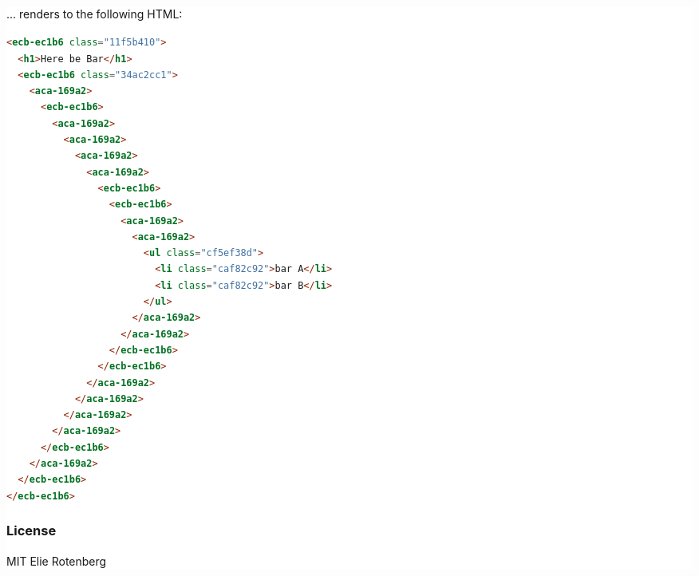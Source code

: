 ... renders to the following HTML:
```html
<ecb-ec1b6 class="11f5b410">
  <h1>Here be Bar</h1>
  <ecb-ec1b6 class="34ac2cc1">
    <aca-169a2>
      <ecb-ec1b6>
        <aca-169a2>
          <aca-169a2>
            <aca-169a2>
              <aca-169a2>
                <ecb-ec1b6>
                  <ecb-ec1b6>
                    <aca-169a2>
                      <aca-169a2>
                        <ul class="cf5ef38d">
                          <li class="caf82c92">bar A</li>
                          <li class="caf82c92">bar B</li>
                        </ul>
                      </aca-169a2>
                    </aca-169a2>
                  </ecb-ec1b6>
                </ecb-ec1b6>
              </aca-169a2>
            </aca-169a2>
          </aca-169a2>
        </aca-169a2>
      </ecb-ec1b6>
    </aca-169a2>
  </ecb-ec1b6>
</ecb-ec1b6>
```

### License

MIT Elie Rotenberg
